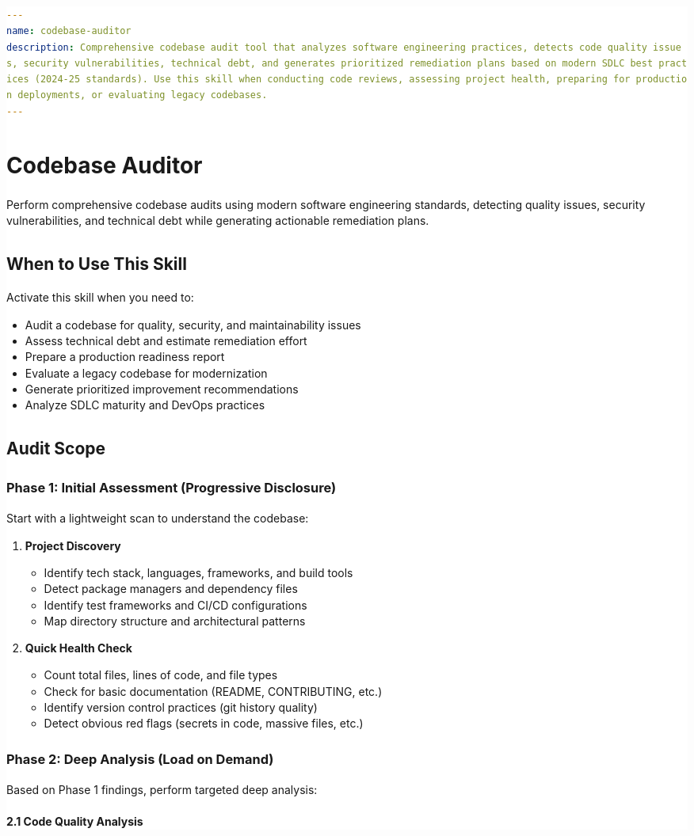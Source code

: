 ```yaml
---
name: codebase-auditor
description: Comprehensive codebase audit tool that analyzes software engineering practices, detects code quality issues, security vulnerabilities, technical debt, and generates prioritized remediation plans based on modern SDLC best practices (2024-25 standards). Use this skill when conducting code reviews, assessing project health, preparing for production deployments, or evaluating legacy codebases.
---
```


# Codebase Auditor

Perform comprehensive codebase audits using modern software engineering standards, detecting quality issues, security vulnerabilities, and technical debt while generating actionable remediation plans.

## When to Use This Skill

Activate this skill when you need to:
- Audit a codebase for quality, security, and maintainability issues
- Assess technical debt and estimate remediation effort
- Prepare a production readiness report
- Evaluate a legacy codebase for modernization
- Generate prioritized improvement recommendations
- Analyze SDLC maturity and DevOps practices

## Audit Scope

### Phase 1: Initial Assessment (Progressive Disclosure)

Start with a lightweight scan to understand the codebase:

1. **Project Discovery**
   - Identify tech stack, languages, frameworks, and build tools
   - Detect package managers and dependency files
   - Identify test frameworks and CI/CD configurations
   - Map directory structure and architectural patterns

2. **Quick Health Check**
   - Count total files, lines of code, and file types
   - Check for basic documentation (README, CONTRIBUTING, etc.)
   - Identify version control practices (git history quality)
   - Detect obvious red flags (secrets in code, massive files, etc.)

### Phase 2: Deep Analysis (Load on Demand)

Based on Phase 1 findings, perform targeted deep analysis:

#### 2.1 Code Quality Analysis
